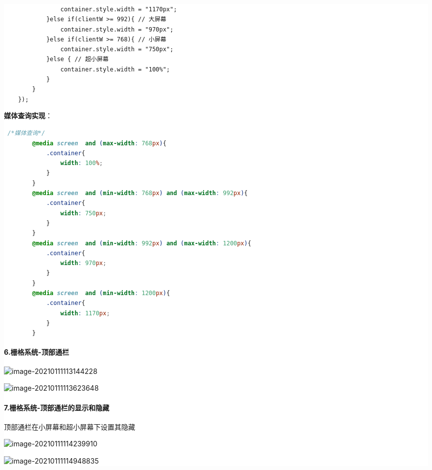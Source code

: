 ~~~JS
                container.style.width = "1170px";
            }else if(clientW >= 992){ // 大屏幕
                container.style.width = "970px";
            }else if(clientW >= 768){ // 小屏幕
                container.style.width = "750px";
            }else { // 超小屏幕
                container.style.width = "100%";
            }
        }
    });
~~~

**媒体查询实现**：

~~~css
 /*媒体查询*/
        @media screen  and (max-width: 768px){
            .container{
                width: 100%;
            }
        }
        @media screen  and (min-width: 768px) and (max-width: 992px){
            .container{
                width: 750px;
            }
        }
        @media screen  and (min-width: 992px) and (max-width: 1200px){
            .container{
                width: 970px;
            }
        }
        @media screen  and (min-width: 1200px){
            .container{
                width: 1170px;
            }
        }
~~~

#### 6.栅格系统-顶部通栏

![image-20210111113144228](1.html_css.assets/image-20210111113144228.png)

![image-20210111113623648](1.html_css.assets/image-20210111113623648.png)

#### 7.栅格系统-顶部通栏的显示和隐藏

顶部通栏在小屏幕和超小屏幕下设置其隐藏

![image-20210111114239910](1.html_css.assets/image-20210111114239910.png)

![image-20210111114948835](1.html_css.assets/image-20210111114948835.png)
